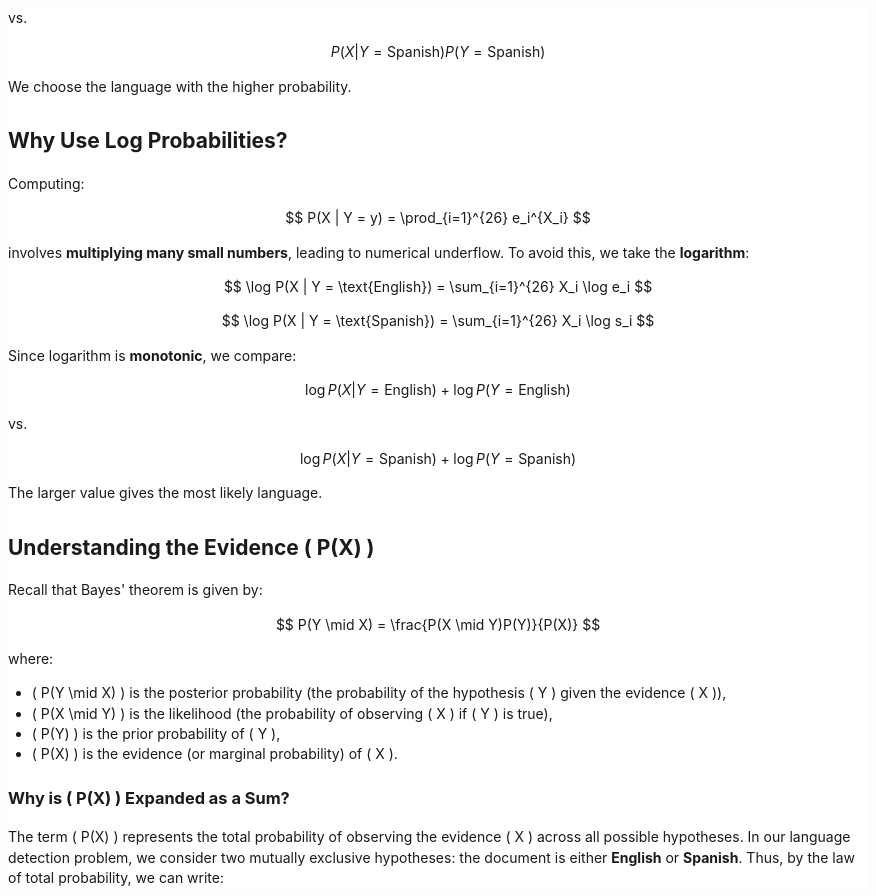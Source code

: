 vs.

$$
P(X | Y = \text{Spanish}) P(Y = \text{Spanish})
$$

We choose the language with the higher probability.

## Why Use Log Probabilities?
Computing:

$$
P(X | Y = y) = \prod_{i=1}^{26} e_i^{X_i}
$$

involves **multiplying many small numbers**, leading to numerical underflow. To avoid this, we take the **logarithm**:

$$
\log P(X | Y = \text{English}) = \sum_{i=1}^{26} X_i \log e_i
$$

$$
\log P(X | Y = \text{Spanish}) = \sum_{i=1}^{26} X_i \log s_i
$$

Since logarithm is **monotonic**, we compare:

$$
\log P(X | Y = \text{English}) + \log P(Y = \text{English})
$$

vs.

$$
\log P(X | Y = \text{Spanish}) + \log P(Y = \text{Spanish})
$$

The larger value gives the most likely language.

## Understanding the Evidence \( P(X) \)

Recall that Bayes' theorem is given by:

$$
P(Y \mid X) = \frac{P(X \mid Y)P(Y)}{P(X)}
$$

where:
- \( P(Y \mid X) \) is the posterior probability (the probability of the hypothesis \( Y \) given the evidence \( X \)),
- \( P(X \mid Y) \) is the likelihood (the probability of observing \( X \) if \( Y \) is true),
- \( P(Y) \) is the prior probability of \( Y \),
- \( P(X) \) is the evidence (or marginal probability) of \( X \).

### Why is \( P(X) \) Expanded as a Sum?
The term \( P(X) \) represents the total probability of observing the evidence \( X \) across all possible hypotheses. In our language detection problem, we consider two mutually exclusive hypotheses: the document is either **English** or **Spanish**. Thus, by the law of total probability, we can write:
